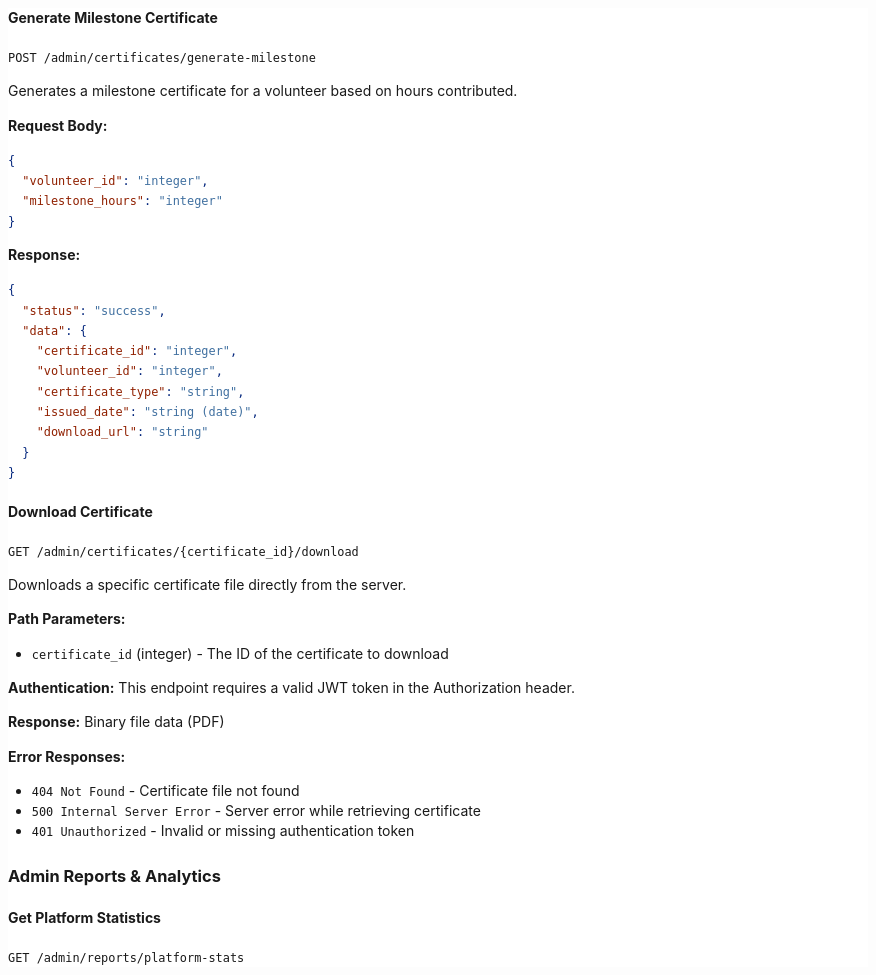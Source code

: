 #### Generate Milestone Certificate
```
POST /admin/certificates/generate-milestone
```

Generates a milestone certificate for a volunteer based on hours contributed.

**Request Body:**
```json
{
  "volunteer_id": "integer",
  "milestone_hours": "integer"
}
```

**Response:**
```json
{
  "status": "success",
  "data": {
    "certificate_id": "integer",
    "volunteer_id": "integer",
    "certificate_type": "string",
    "issued_date": "string (date)",
    "download_url": "string"
  }
}
```

#### Download Certificate
```
GET /admin/certificates/{certificate_id}/download
```

Downloads a specific certificate file directly from the server.

**Path Parameters:**
- `certificate_id` (integer) - The ID of the certificate to download

**Authentication:**
This endpoint requires a valid JWT token in the Authorization header.

**Response:**
Binary file data (PDF)

**Error Responses:**
- `404 Not Found` - Certificate file not found
- `500 Internal Server Error` - Server error while retrieving certificate
- `401 Unauthorized` - Invalid or missing authentication token

### Admin Reports & Analytics

#### Get Platform Statistics
```
GET /admin/reports/platform-stats
```
